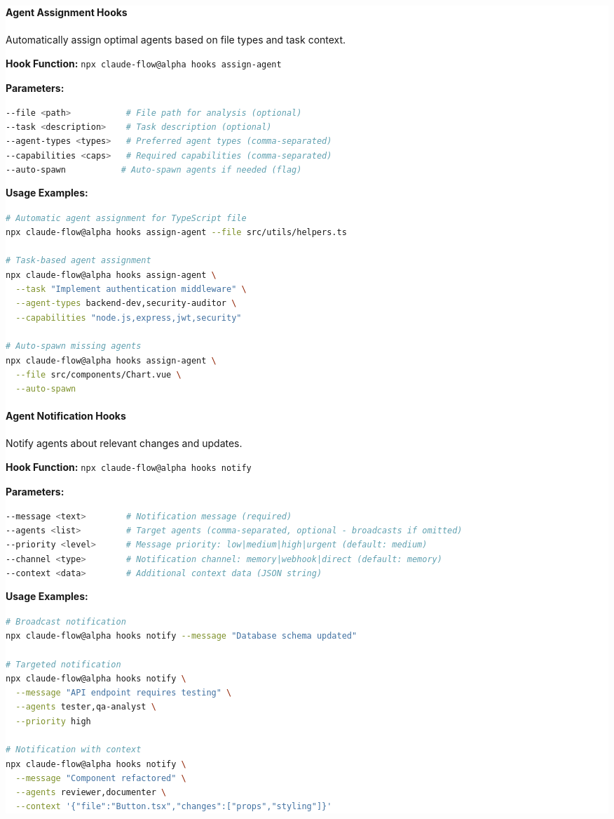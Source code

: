 #### Agent Assignment Hooks
Automatically assign optimal agents based on file types and task context.

**Hook Function:** `npx claude-flow@alpha hooks assign-agent`

**Parameters:**
```bash
--file <path>           # File path for analysis (optional)
--task <description>    # Task description (optional)
--agent-types <types>   # Preferred agent types (comma-separated)
--capabilities <caps>   # Required capabilities (comma-separated)
--auto-spawn           # Auto-spawn agents if needed (flag)
```

**Usage Examples:**
```bash
# Automatic agent assignment for TypeScript file
npx claude-flow@alpha hooks assign-agent --file src/utils/helpers.ts

# Task-based agent assignment
npx claude-flow@alpha hooks assign-agent \
  --task "Implement authentication middleware" \
  --agent-types backend-dev,security-auditor \
  --capabilities "node.js,express,jwt,security"

# Auto-spawn missing agents
npx claude-flow@alpha hooks assign-agent \
  --file src/components/Chart.vue \
  --auto-spawn
```

#### Agent Notification Hooks
Notify agents about relevant changes and updates.

**Hook Function:** `npx claude-flow@alpha hooks notify`

**Parameters:**
```bash
--message <text>        # Notification message (required)
--agents <list>         # Target agents (comma-separated, optional - broadcasts if omitted)
--priority <level>      # Message priority: low|medium|high|urgent (default: medium)
--channel <type>        # Notification channel: memory|webhook|direct (default: memory)
--context <data>        # Additional context data (JSON string)
```

**Usage Examples:**
```bash
# Broadcast notification
npx claude-flow@alpha hooks notify --message "Database schema updated"

# Targeted notification
npx claude-flow@alpha hooks notify \
  --message "API endpoint requires testing" \
  --agents tester,qa-analyst \
  --priority high

# Notification with context
npx claude-flow@alpha hooks notify \
  --message "Component refactored" \
  --agents reviewer,documenter \
  --context '{"file":"Button.tsx","changes":["props","styling"]}'
```
